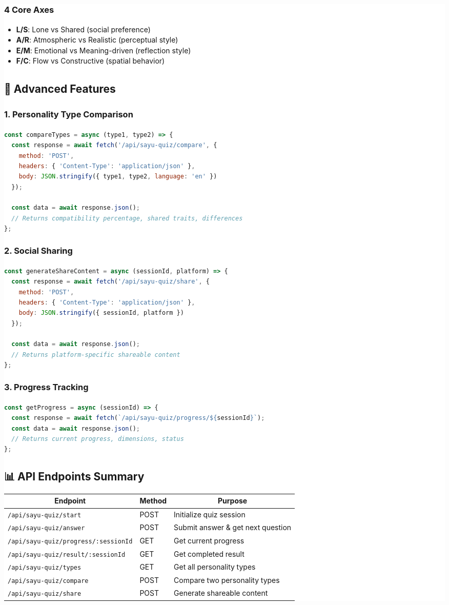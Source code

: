 ### **4 Core Axes**
- **L/S**: Lone vs Shared (social preference)
- **A/R**: Atmospheric vs Realistic (perceptual style)  
- **E/M**: Emotional vs Meaning-driven (reflection style)
- **F/C**: Flow vs Constructive (spatial behavior)

## 🚀 **Advanced Features**

### **1. Personality Type Comparison**
```javascript
const compareTypes = async (type1, type2) => {
  const response = await fetch('/api/sayu-quiz/compare', {
    method: 'POST',
    headers: { 'Content-Type': 'application/json' },
    body: JSON.stringify({ type1, type2, language: 'en' })
  });
  
  const data = await response.json();
  // Returns compatibility percentage, shared traits, differences
};
```

### **2. Social Sharing**
```javascript
const generateShareContent = async (sessionId, platform) => {
  const response = await fetch('/api/sayu-quiz/share', {
    method: 'POST',
    headers: { 'Content-Type': 'application/json' },
    body: JSON.stringify({ sessionId, platform })
  });
  
  const data = await response.json();
  // Returns platform-specific shareable content
};
```

### **3. Progress Tracking**
```javascript
const getProgress = async (sessionId) => {
  const response = await fetch(`/api/sayu-quiz/progress/${sessionId}`);
  const data = await response.json();
  // Returns current progress, dimensions, status
};
```

## 📊 **API Endpoints Summary**

| Endpoint | Method | Purpose |
|----------|--------|---------|
| `/api/sayu-quiz/start` | POST | Initialize quiz session |
| `/api/sayu-quiz/answer` | POST | Submit answer & get next question |
| `/api/sayu-quiz/progress/:sessionId` | GET | Get current progress |
| `/api/sayu-quiz/result/:sessionId` | GET | Get completed result |
| `/api/sayu-quiz/types` | GET | Get all personality types |
| `/api/sayu-quiz/compare` | POST | Compare two personality types |
| `/api/sayu-quiz/share` | POST | Generate shareable content |
